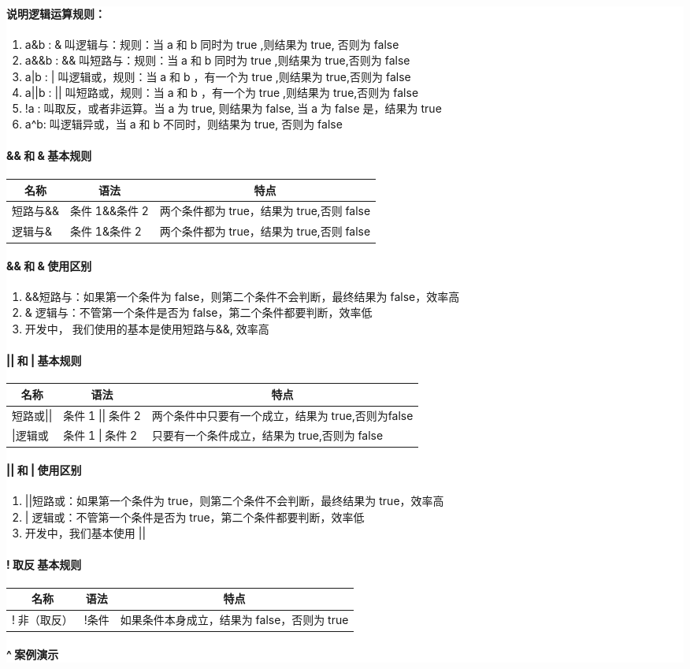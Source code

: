 

#### 说明逻辑运算规则：

1) a&b : & 叫逻辑与：规则：当 a 和 b 同时为 true ,则结果为 true, 否则为 false
2) a&&b : && 叫短路与：规则：当 a 和 b 同时为 true ,则结果为 true,否则为 false
3) a|b : | 叫逻辑或，规则：当 a 和 b ，有一个为 true ,则结果为 true,否则为 false
4) a||b : || 叫短路或，规则：当 a 和 b ，有一个为 true ,则结果为 true,否则为 false
5) !a : 叫取反，或者非运算。当 a 为 true, 则结果为 false, 当 a 为 false 是，结果为 true
6) a^b: 叫逻辑异或，当 a 和 b 不同时，则结果为 true, 否则为 false



#### && 和 & 基本规则

| 名称     | 语法           | 特点                                      |
| -------- | -------------- | ----------------------------------------- |
| 短路与&& | 条件 1&&条件 2 | 两个条件都为 true，结果为 true,否则 false |
| 逻辑与&  | 条件 1&条件 2  | 两个条件都为 true，结果为 true,否则 false |



#### && 和 & 使用区别

1. &&短路与：如果第一个条件为 false，则第二个条件不会判断，最终结果为 false，效率高
2. & 逻辑与：不管第一个条件是否为 false，第二个条件都要判断，效率低
3. 开发中， 我们使用的基本是使用短路与&&, 效率高



#### || 和 | 基本规则

| 名称       | 语法               | 特点                                              |
| ---------- | ------------------ | ------------------------------------------------- |
| 短路或\|\| | 条件 1 \|\| 条件 2 | 两个条件中只要有一个成立，结果为 true,否则为false |
| \|逻辑或   | 条件 1 \| 条件 2   | 只要有一个条件成立，结果为 true,否则为 false      |



#### || 和 | 使用区别

1) ||短路或：如果第一个条件为 true，则第二个条件不会判断，最终结果为 true，效率高
2) | 逻辑或：不管第一个条件是否为 true，第二个条件都要判断，效率低
3) 开发中，我们基本使用 ||



#### ! 取反 基本规则

| 名称         | 语法  | 特点                                        |
| ------------ | ----- | ------------------------------------------- |
| ! 非（取反） | !条件 | 如果条件本身成立，结果为 false，否则为 true |



#### ^ 案例演示
